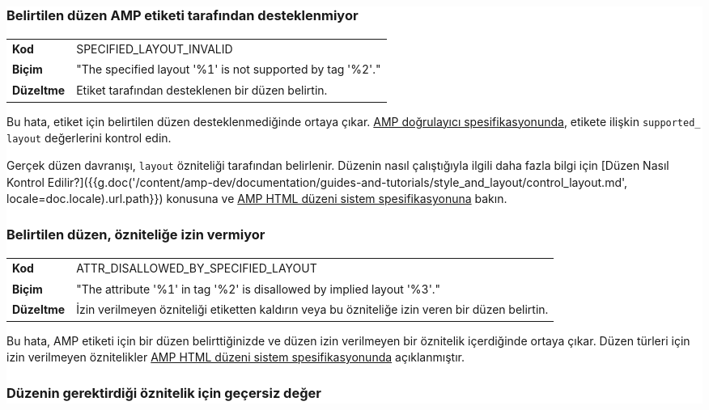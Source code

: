### Belirtilen düzen AMP etiketi tarafından desteklenmiyor

<table>
  <tr>
  	<td class="col-thirty"><strong>Kod</strong></td>
  	<td><span class="notranslate">SPECIFIED_LAYOUT_INVALID</span></td>
  </tr>
   <tr>
  	<td class="col-thirty"><strong>Biçim</strong></td>
  	<td><span class="notranslate">"The specified layout '%1' is not supported by tag '%2'."</span></td>
  </tr>
   <tr>
  	<td class="col-thirty"><strong>Düzeltme</strong></td>
  	<td>Etiket tarafından desteklenen bir düzen belirtin.</td>
  </tr>
</table>

Bu hata, etiket için belirtilen düzen desteklenmediğinde ortaya çıkar.
[AMP doğrulayıcı spesifikasyonunda](https://github.com/ampproject/amphtml/blob/master/validator/validator-main.protoascii), etikete ilişkin `supported_layout` değerlerini kontrol edin.

Gerçek düzen davranışı, `layout` özniteliği tarafından belirlenir.
Düzenin nasıl çalıştığıyla ilgili daha fazla bilgi için [Düzen Nasıl Kontrol Edilir?]({{g.doc('/content/amp-dev/documentation/guides-and-tutorials/style_and_layout/control_layout.md', locale=doc.locale).url.path}}) konusuna ve [AMP HTML düzeni sistem spesifikasyonuna](/docs/reference/spec/amp-html-layout.html) bakın.

### Belirtilen düzen, özniteliğe izin vermiyor

<table>
  <tr>
    <td class="col-thirty"><strong>Kod</strong></td>
    <td><span class="notranslate">ATTR_DISALLOWED_BY_SPECIFIED_LAYOUT</span></td>
  </tr>
   <tr>
    <td class="col-thirty"><strong>Biçim</strong></td>
    <td><span class="notranslate">"The attribute '%1' in tag '%2' is disallowed by implied layout '%3'."</span></td>
  </tr>
   <tr>
    <td class="col-thirty"><strong>Düzeltme</strong></td>
    <td>İzin verilmeyen özniteliği etiketten kaldırın veya bu özniteliğe izin veren bir düzen belirtin.</td>
  </tr>
</table>

Bu hata, AMP etiketi için bir düzen belirttiğinizde ve düzen izin verilmeyen bir öznitelik içerdiğinde ortaya çıkar.
Düzen türleri için izin verilmeyen öznitelikler [AMP HTML düzeni sistem spesifikasyonunda](/docs/reference/spec/amp-html-layout.html) açıklanmıştır.

### Düzenin gerektirdiği öznitelik için geçersiz değer
